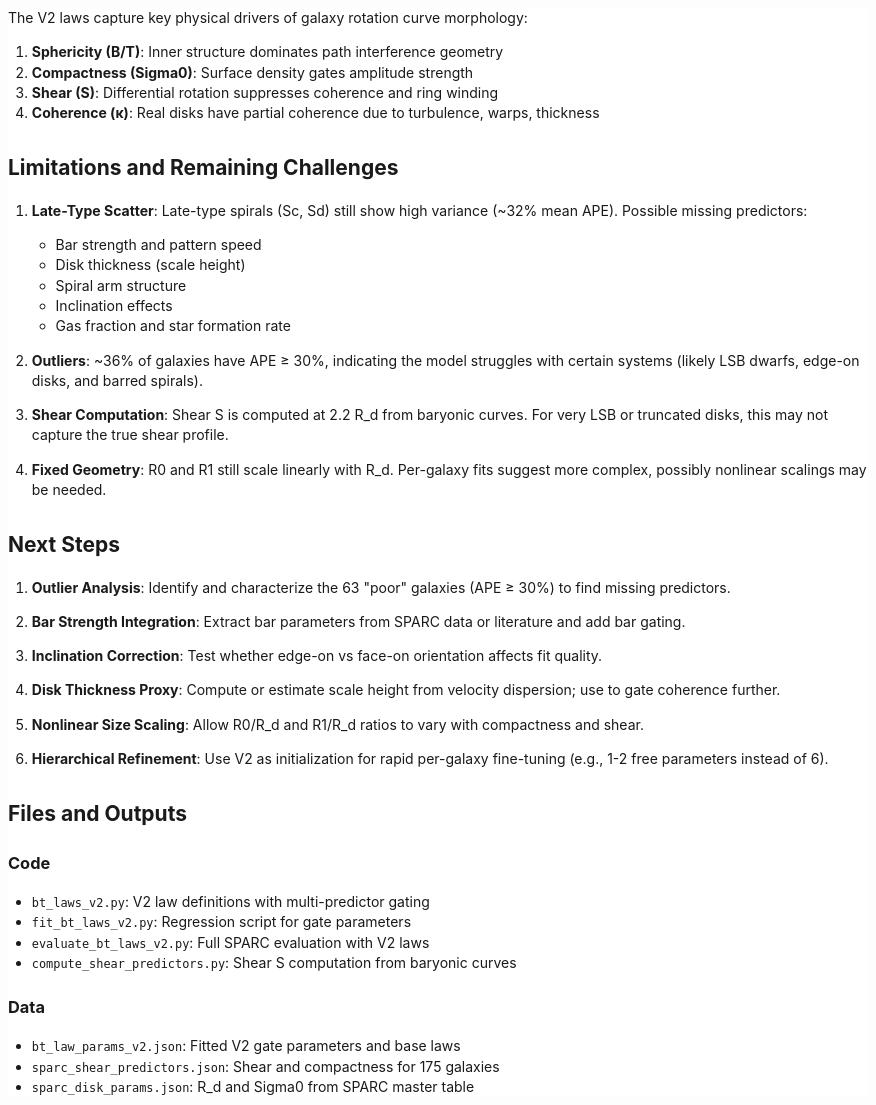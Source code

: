 The V2 laws capture key physical drivers of galaxy rotation curve morphology:

1. **Sphericity (B/T)**: Inner structure dominates path interference geometry  
2. **Compactness (Sigma0)**: Surface density gates amplitude strength  
3. **Shear (S)**: Differential rotation suppresses coherence and ring winding  
4. **Coherence (κ)**: Real disks have partial coherence due to turbulence, warps, thickness  

## Limitations and Remaining Challenges

1. **Late-Type Scatter**: Late-type spirals (Sc, Sd) still show high variance (~32% mean APE). Possible missing predictors:
   - Bar strength and pattern speed
   - Disk thickness (scale height)
   - Spiral arm structure
   - Inclination effects
   - Gas fraction and star formation rate

2. **Outliers**: ~36% of galaxies have APE ≥ 30%, indicating the model struggles with certain systems (likely LSB dwarfs, edge-on disks, and barred spirals).

3. **Shear Computation**: Shear S is computed at 2.2 R_d from baryonic curves. For very LSB or truncated disks, this may not capture the true shear profile.

4. **Fixed Geometry**: R0 and R1 still scale linearly with R_d. Per-galaxy fits suggest more complex, possibly nonlinear scalings may be needed.

## Next Steps

1. **Outlier Analysis**: Identify and characterize the 63 "poor" galaxies (APE ≥ 30%) to find missing predictors.

2. **Bar Strength Integration**: Extract bar parameters from SPARC data or literature and add bar gating.

3. **Inclination Correction**: Test whether edge-on vs face-on orientation affects fit quality.

4. **Disk Thickness Proxy**: Compute or estimate scale height from velocity dispersion; use to gate coherence further.

5. **Nonlinear Size Scaling**: Allow R0/R_d and R1/R_d ratios to vary with compactness and shear.

6. **Hierarchical Refinement**: Use V2 as initialization for rapid per-galaxy fine-tuning (e.g., 1-2 free parameters instead of 6).

## Files and Outputs

### Code
- `bt_laws_v2.py`: V2 law definitions with multi-predictor gating
- `fit_bt_laws_v2.py`: Regression script for gate parameters
- `evaluate_bt_laws_v2.py`: Full SPARC evaluation with V2 laws
- `compute_shear_predictors.py`: Shear S computation from baryonic curves

### Data
- `bt_law_params_v2.json`: Fitted V2 gate parameters and base laws
- `sparc_shear_predictors.json`: Shear and compactness for 175 galaxies
- `sparc_disk_params.json`: R_d and Sigma0 from SPARC master table
